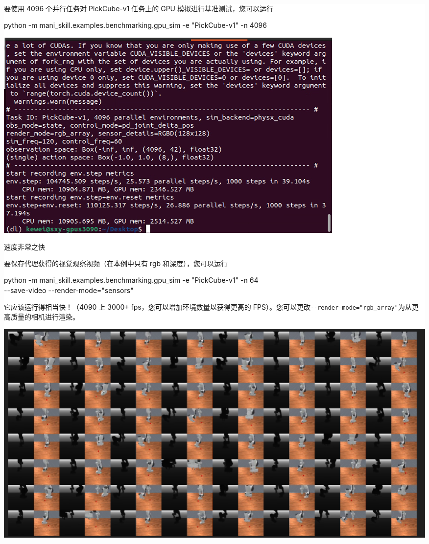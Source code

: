 要使用 4096 个并行任务对 PickCube-v1 任务上的 GPU 模拟进行基准测试，您可以运行

python -m mani_skill.examples.benchmarking.gpu_sim -e "PickCube-v1" -n 4096

![](assets/2025-03-07-16-32-49-image.png)

速度非常之快

要保存代理获得的视觉观察视频（在本例中只有 rgb 和深度），您可以运行

python -m mani_skill.examples.benchmarking.gpu_sim -e "PickCube-v1" -n 64 \
  --save-video --render-mode="sensors"

它应该运行得相当快！（4090 上 3000+ fps，您可以增加环境数量以获得更高的 FPS）。您可以更改`--render-mode="rgb_array"`为从更高质量的相机进行渲染。

![](assets/2025-03-07-16-36-04-image.png)
